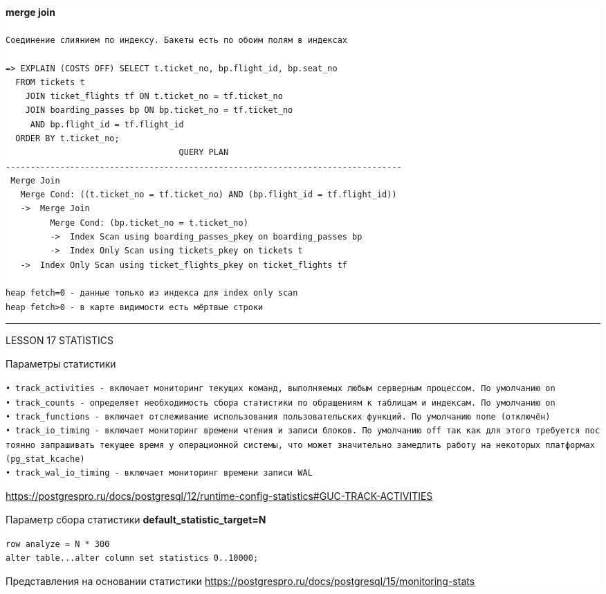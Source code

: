#### merge join
```
Соединение слиянием по индексу. Бакеты есть по обоим полям в индексах

=> EXPLAIN (COSTS OFF) SELECT t.ticket_no, bp.flight_id, bp.seat_no
  FROM tickets t
    JOIN ticket_flights tf ON t.ticket_no = tf.ticket_no 
    JOIN boarding_passes bp ON bp.ticket_no = tf.ticket_no 
     AND bp.flight_id = tf.flight_id 
  ORDER BY t.ticket_no;
                                   QUERY PLAN                                   
--------------------------------------------------------------------------------
 Merge Join
   Merge Cond: ((t.ticket_no = tf.ticket_no) AND (bp.flight_id = tf.flight_id))
   ->  Merge Join
         Merge Cond: (bp.ticket_no = t.ticket_no)
         ->  Index Scan using boarding_passes_pkey on boarding_passes bp
         ->  Index Only Scan using tickets_pkey on tickets t
   ->  Index Only Scan using ticket_flights_pkey on ticket_flights tf

heap fetch=0 - данные только из индекса для index only scan
heap fetch>0 - в карте видимости есть мёртвые строки 

```

---
LESSON 17 STATISTICS

Параметры статистики

```
• track_activities - включает мониторинг текущих команд, выполняемых любым серверным процессом. По умолчанию on 
• track_counts - определяет необходимость сбора статистики по обращениям к таблицам и индексам. По умолчанию on 
• track_functions - включает отслеживание использования пользовательских функций. По умолчанию none (отключён) 
• track_io_timing - включает мониторинг времени чтения и записи блоков. По умолчанию off так как для этого требуется постоянно запрашивать текущее время у операционной системы, что может значительно замедлить работу на некоторых платформах (pg_stat_kcache)
• track_wal_io_timing - включает мониторинг времени записи WAL
```

https://postgrespro.ru/docs/postgresql/12/runtime-config-statistics#GUC-TRACK-ACTIVITIES

Параметр сбора статистики
**default_statistic_target=N**
```
row analyze = N * 300
alter table...alter column set statistics 0..10000;
```

Представления на основании статистики
https://postgrespro.ru/docs/postgresql/15/monitoring-stats
